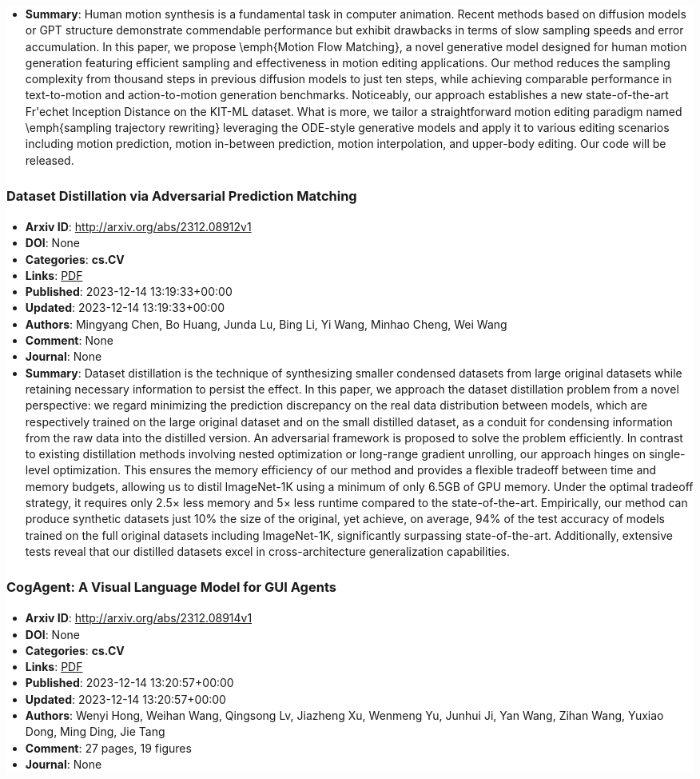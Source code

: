- **Summary**: Human motion synthesis is a fundamental task in computer animation. Recent methods based on diffusion models or GPT structure demonstrate commendable performance but exhibit drawbacks in terms of slow sampling speeds and error accumulation. In this paper, we propose \emph{Motion Flow Matching}, a novel generative model designed for human motion generation featuring efficient sampling and effectiveness in motion editing applications. Our method reduces the sampling complexity from thousand steps in previous diffusion models to just ten steps, while achieving comparable performance in text-to-motion and action-to-motion generation benchmarks. Noticeably, our approach establishes a new state-of-the-art Fr\'echet Inception Distance on the KIT-ML dataset. What is more, we tailor a straightforward motion editing paradigm named \emph{sampling trajectory rewriting} leveraging the ODE-style generative models and apply it to various editing scenarios including motion prediction, motion in-between prediction, motion interpolation, and upper-body editing. Our code will be released.



### Dataset Distillation via Adversarial Prediction Matching
- **Arxiv ID**: http://arxiv.org/abs/2312.08912v1
- **DOI**: None
- **Categories**: **cs.CV**
- **Links**: [PDF](http://arxiv.org/pdf/2312.08912v1)
- **Published**: 2023-12-14 13:19:33+00:00
- **Updated**: 2023-12-14 13:19:33+00:00
- **Authors**: Mingyang Chen, Bo Huang, Junda Lu, Bing Li, Yi Wang, Minhao Cheng, Wei Wang
- **Comment**: None
- **Journal**: None
- **Summary**: Dataset distillation is the technique of synthesizing smaller condensed datasets from large original datasets while retaining necessary information to persist the effect. In this paper, we approach the dataset distillation problem from a novel perspective: we regard minimizing the prediction discrepancy on the real data distribution between models, which are respectively trained on the large original dataset and on the small distilled dataset, as a conduit for condensing information from the raw data into the distilled version. An adversarial framework is proposed to solve the problem efficiently. In contrast to existing distillation methods involving nested optimization or long-range gradient unrolling, our approach hinges on single-level optimization. This ensures the memory efficiency of our method and provides a flexible tradeoff between time and memory budgets, allowing us to distil ImageNet-1K using a minimum of only 6.5GB of GPU memory. Under the optimal tradeoff strategy, it requires only 2.5$\times$ less memory and 5$\times$ less runtime compared to the state-of-the-art. Empirically, our method can produce synthetic datasets just 10% the size of the original, yet achieve, on average, 94% of the test accuracy of models trained on the full original datasets including ImageNet-1K, significantly surpassing state-of-the-art. Additionally, extensive tests reveal that our distilled datasets excel in cross-architecture generalization capabilities.



### CogAgent: A Visual Language Model for GUI Agents
- **Arxiv ID**: http://arxiv.org/abs/2312.08914v1
- **DOI**: None
- **Categories**: **cs.CV**
- **Links**: [PDF](http://arxiv.org/pdf/2312.08914v1)
- **Published**: 2023-12-14 13:20:57+00:00
- **Updated**: 2023-12-14 13:20:57+00:00
- **Authors**: Wenyi Hong, Weihan Wang, Qingsong Lv, Jiazheng Xu, Wenmeng Yu, Junhui Ji, Yan Wang, Zihan Wang, Yuxiao Dong, Ming Ding, Jie Tang
- **Comment**: 27 pages, 19 figures
- **Journal**: None